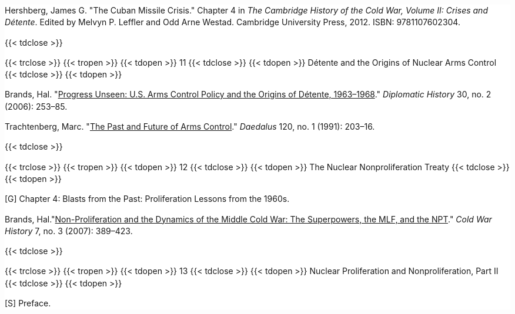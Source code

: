 Hershberg, James G. "The Cuban Missile Crisis." Chapter 4 in _The Cambridge History of the Cold War, Volume II: Crises and Détente_. Edited by Melvyn P. Leffler and Odd Arne Westad. Cambridge University Press, 2012. ISBN: 9781107602304.


{{< tdclose >}}

{{< trclose >}}
{{< tropen >}}
{{< tdopen >}}
11
{{< tdclose >}}
{{< tdopen >}}
Détente and the Origins of Nuclear Arms Control
{{< tdclose >}}
{{< tdopen >}}


Brands, Hal. "[Progress Unseen: U.S. Arms Control Policy and the Origins of Détente, 1963–1968](http://dx.doi.org/10.1111/j.1467-7709.2006.00549.x)." _Diplomatic History_ 30, no. 2 (2006): 253–85.

Trachtenberg, Marc. "[The Past and Future of Arms Control](http://www.jstor.org/stable/20025364 )." _Daedalus_ 120, no. 1 (1991): 203–16.


{{< tdclose >}}

{{< trclose >}}
{{< tropen >}}
{{< tdopen >}}
12
{{< tdclose >}}
{{< tdopen >}}
The Nuclear Nonproliferation Treaty
{{< tdclose >}}
{{< tdopen >}}


\[G\] Chapter 4: Blasts from the Past: Proliferation Lessons from the 1960s.

Brands, Hal."[Non-Proliferation and the Dynamics of the Middle Cold War: The Superpowers, the MLF, and the NPT](http://dx.doi.org/10.1080/14682740701474857)." _Cold War History_ 7, no. 3 (2007): 389–423.


{{< tdclose >}}

{{< trclose >}}
{{< tropen >}}
{{< tdopen >}}
13
{{< tdclose >}}
{{< tdopen >}}
Nuclear Proliferation and Nonproliferation, Part II
{{< tdclose >}}
{{< tdopen >}}


\[S\] Preface.
